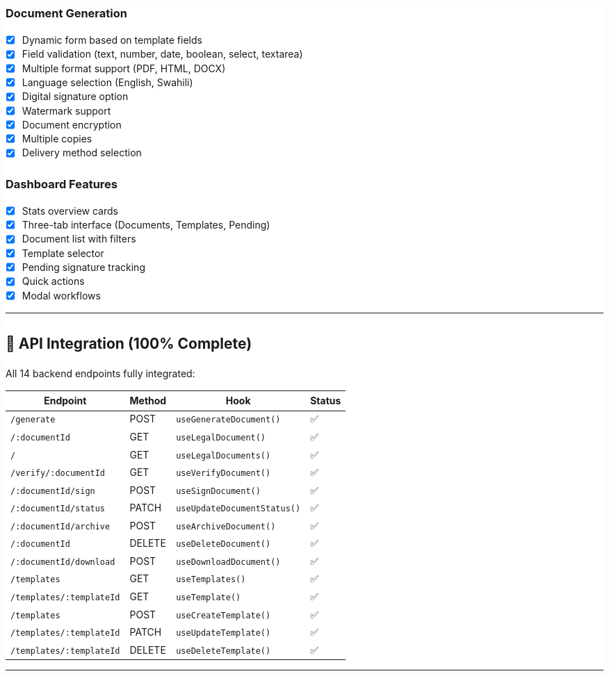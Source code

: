 ### Document Generation
- [x] Dynamic form based on template fields
- [x] Field validation (text, number, date, boolean, select, textarea)
- [x] Multiple format support (PDF, HTML, DOCX)
- [x] Language selection (English, Swahili)
- [x] Digital signature option
- [x] Watermark support
- [x] Document encryption
- [x] Multiple copies
- [x] Delivery method selection

### Dashboard Features
- [x] Stats overview cards
- [x] Three-tab interface (Documents, Templates, Pending)
- [x] Document list with filters
- [x] Template selector
- [x] Pending signature tracking
- [x] Quick actions
- [x] Modal workflows

---

## 🎯 API Integration (100% Complete)

All 14 backend endpoints fully integrated:

| Endpoint | Method | Hook | Status |
|----------|--------|------|--------|
| `/generate` | POST | `useGenerateDocument()` | ✅ |
| `/:documentId` | GET | `useLegalDocument()` | ✅ |
| `/` | GET | `useLegalDocuments()` | ✅ |
| `/verify/:documentId` | GET | `useVerifyDocument()` | ✅ |
| `/:documentId/sign` | POST | `useSignDocument()` | ✅ |
| `/:documentId/status` | PATCH | `useUpdateDocumentStatus()` | ✅ |
| `/:documentId/archive` | POST | `useArchiveDocument()` | ✅ |
| `/:documentId` | DELETE | `useDeleteDocument()` | ✅ |
| `/:documentId/download` | POST | `useDownloadDocument()` | ✅ |
| `/templates` | GET | `useTemplates()` | ✅ |
| `/templates/:templateId` | GET | `useTemplate()` | ✅ |
| `/templates` | POST | `useCreateTemplate()` | ✅ |
| `/templates/:templateId` | PATCH | `useUpdateTemplate()` | ✅ |
| `/templates/:templateId` | DELETE | `useDeleteTemplate()` | ✅ |

---